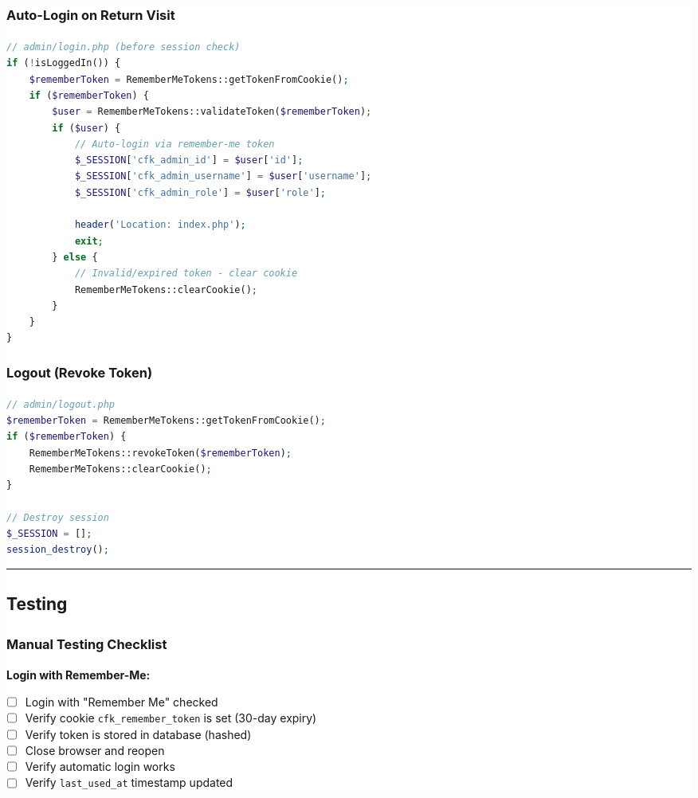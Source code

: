 ### Auto-Login on Return Visit

```php
// admin/login.php (before session check)
if (!isLoggedIn()) {
    $rememberToken = RememberMeTokens::getTokenFromCookie();
    if ($rememberToken) {
        $user = RememberMeTokens::validateToken($rememberToken);
        if ($user) {
            // Auto-login via remember-me token
            $_SESSION['cfk_admin_id'] = $user['id'];
            $_SESSION['cfk_admin_username'] = $user['username'];
            $_SESSION['cfk_admin_role'] = $user['role'];

            header('Location: index.php');
            exit;
        } else {
            // Invalid/expired token - clear cookie
            RememberMeTokens::clearCookie();
        }
    }
}
```

### Logout (Revoke Token)

```php
// admin/logout.php
$rememberToken = RememberMeTokens::getTokenFromCookie();
if ($rememberToken) {
    RememberMeTokens::revokeToken($rememberToken);
    RememberMeTokens::clearCookie();
}

// Destroy session
$_SESSION = [];
session_destroy();
```

---

## Testing

### Manual Testing Checklist

**Login with Remember-Me:**
- [ ] Login with "Remember Me" checked
- [ ] Verify cookie `cfk_remember_token` is set (30-day expiry)
- [ ] Verify token is stored in database (hashed)
- [ ] Close browser and reopen
- [ ] Verify automatic login works
- [ ] Verify `last_used_at` timestamp updated

